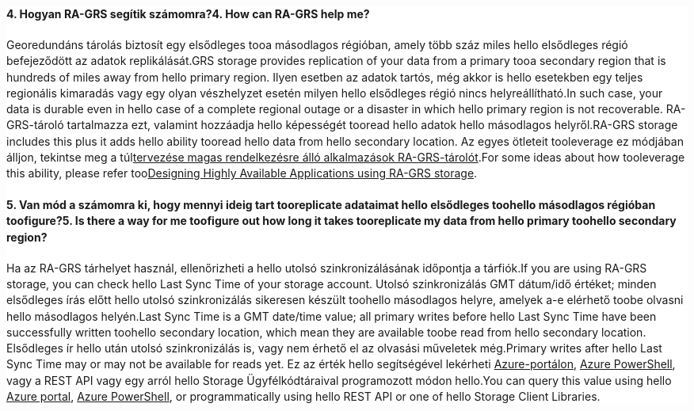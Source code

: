 <a id="ragrsbenefits"></a>
#### <a name="4-how-can-ra-grs-help-me"></a><span data-ttu-id="a7e70-281">4. Hogyan RA-GRS segítik számomra?</span><span class="sxs-lookup"><span data-stu-id="a7e70-281">4. How can RA-GRS help me?</span></span>
   
   <span data-ttu-id="a7e70-282">Georedundáns tárolás biztosít egy elsődleges tooa másodlagos régióban, amely több száz miles hello elsődleges régió befejeződött az adatok replikálását.</span><span class="sxs-lookup"><span data-stu-id="a7e70-282">GRS storage provides replication of your data from a primary tooa secondary region that is hundreds of miles away from hello primary region.</span></span> <span data-ttu-id="a7e70-283">Ilyen esetben az adatok tartós, még akkor is hello esetekben egy teljes regionális kimaradás vagy egy olyan vészhelyzet esetén milyen hello elsődleges régió nincs helyreállítható.</span><span class="sxs-lookup"><span data-stu-id="a7e70-283">In such case, your data is durable even in hello case of a complete regional outage or a disaster in which hello primary region is not recoverable.</span></span> <span data-ttu-id="a7e70-284">RA-GRS-tároló tartalmazza ezt, valamint hozzáadja hello képességét tooread hello adatok hello másodlagos helyről.</span><span class="sxs-lookup"><span data-stu-id="a7e70-284">RA-GRS storage includes this plus it adds hello ability tooread hello data from hello secondary location.</span></span> <span data-ttu-id="a7e70-285">Az egyes ötleteit tooleverage ez módjában álljon, tekintse meg a túl[tervezése magas rendelkezésre álló alkalmazások RA-GRS-tárolót](storage-designing-ha-apps-with-ragrs.md).</span><span class="sxs-lookup"><span data-stu-id="a7e70-285">For some ideas about how tooleverage this ability, please refer too[Designing Highly Available Applications using RA-GRS storage](storage-designing-ha-apps-with-ragrs.md).</span></span> 

<a id="lastsynctime"></a>
#### <a name="5-is-there-a-way-for-me-toofigure-out-how-long-it-takes-tooreplicate-my-data-from-hello-primary-toohello-secondary-region"></a><span data-ttu-id="a7e70-286">5. Van mód a számomra ki, hogy mennyi ideig tart tooreplicate adataimat hello elsődleges toohello másodlagos régióban toofigure?</span><span class="sxs-lookup"><span data-stu-id="a7e70-286">5. Is there a way for me toofigure out how long it takes tooreplicate my data from hello primary toohello secondary region?</span></span>
   
   <span data-ttu-id="a7e70-287">Ha az RA-GRS tárhelyet használ, ellenőrizheti a hello utolsó szinkronizálásának időpontja a tárfiók.</span><span class="sxs-lookup"><span data-stu-id="a7e70-287">If you are using RA-GRS storage, you can check hello Last Sync Time of your storage account.</span></span> <span data-ttu-id="a7e70-288">Utolsó szinkronizálás GMT dátum/idő értéket; minden elsődleges írás előtt hello utolsó szinkronizálás sikeresen készült toohello másodlagos helyre, amelyek a-e elérhető toobe olvasni hello másodlagos helyén.</span><span class="sxs-lookup"><span data-stu-id="a7e70-288">Last Sync Time is a GMT date/time value; all primary writes before hello Last Sync Time have been successfully written toohello secondary location, which mean they are available toobe read from hello secondary location.</span></span> <span data-ttu-id="a7e70-289">Elsődleges ír hello után utolsó szinkronizálás is, vagy nem érhető el az olvasási műveletek még.</span><span class="sxs-lookup"><span data-stu-id="a7e70-289">Primary writes after hello Last Sync Time may or may not be available for reads yet.</span></span> <span data-ttu-id="a7e70-290">Ez az érték hello segítségével lekérheti [Azure-portálon](https://portal.azure.com/), [Azure PowerShell](storage-powershell-guide-full.md), vagy a REST API vagy egy arról hello Storage Ügyfélkódtáraival programozott módon hello.</span><span class="sxs-lookup"><span data-stu-id="a7e70-290">You can query this value using hello [Azure portal](https://portal.azure.com/), [Azure PowerShell](storage-powershell-guide-full.md), or programmatically using hello REST API or one of hello Storage Client Libraries.</span></span> 
